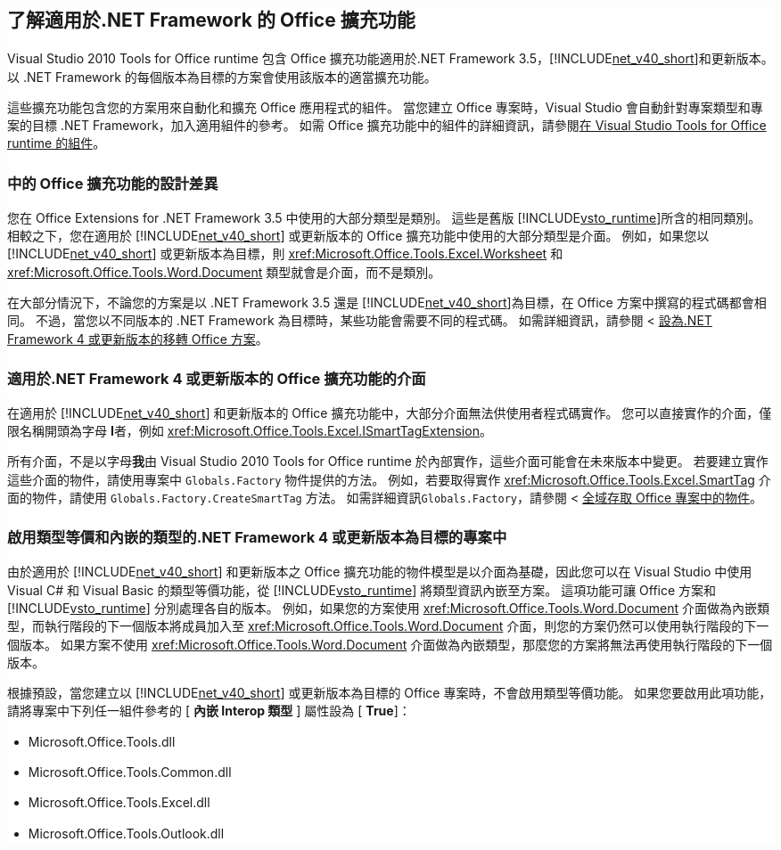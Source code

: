 ## <a name="officeextensions"></a> 了解適用於.NET Framework 的 Office 擴充功能
 Visual Studio 2010 Tools for Office runtime 包含 Office 擴充功能適用於.NET Framework 3.5，[!INCLUDE[net_v40_short](../sharepoint/includes/net-v40-short-md.md)]和更新版本。 以 .NET Framework 的每個版本為目標的方案會使用該版本的適當擴充功能。

 這些擴充功能包含您的方案用來自動化和擴充 Office 應用程式的組件。 當您建立 Office 專案時，Visual Studio 會自動針對專案類型和專案的目標 .NET Framework，加入適用組件的參考。 如需 Office 擴充功能中的組件的詳細資訊，請參閱[在 Visual Studio Tools for Office runtime 的組件](../vsto/assemblies-in-the-visual-studio-tools-for-office-runtime.md)。

### <a name="design-differences-in-the-office-extensions"></a>中的 Office 擴充功能的設計差異
 您在 Office Extensions for .NET Framework 3.5 中使用的大部分類型是類別。 這些是舊版 [!INCLUDE[vsto_runtime](../vsto/includes/vsto-runtime-md.md)]所含的相同類別。 相較之下，您在適用於 [!INCLUDE[net_v40_short](../sharepoint/includes/net-v40-short-md.md)] 或更新版本的 Office 擴充功能中使用的大部分類型是介面。 例如，如果您以 [!INCLUDE[net_v40_short](../sharepoint/includes/net-v40-short-md.md)] 或更新版本為目標，則 <xref:Microsoft.Office.Tools.Excel.Worksheet> 和 <xref:Microsoft.Office.Tools.Word.Document> 類型就會是介面，而不是類別。

 在大部分情況下，不論您的方案是以 .NET Framework 3.5 還是 [!INCLUDE[net_v40_short](../sharepoint/includes/net-v40-short-md.md)]為目標，在 Office 方案中撰寫的程式碼都會相同。 不過，當您以不同版本的 .NET Framework 為目標時，某些功能會需要不同的程式碼。 如需詳細資訊，請參閱 <<c0> [ 設為.NET Framework 4 或更新版本的移轉 Office 方案](../vsto/migrating-office-solutions-to-the-dotnet-framework-4-or-later.md)。

### <a name="interfaces-in-the-office-extensions-for-the-net-framework-4-or-later"></a>適用於.NET Framework 4 或更新版本的 Office 擴充功能的介面
 在適用於 [!INCLUDE[net_v40_short](../sharepoint/includes/net-v40-short-md.md)] 和更新版本的 Office 擴充功能中，大部分介面無法供使用者程式碼實作。 您可以直接實作的介面，僅限名稱開頭為字母 **I**者，例如 <xref:Microsoft.Office.Tools.Excel.ISmartTagExtension>。

 所有介面，不是以字母**我**由 Visual Studio 2010 Tools for Office runtime 於內部實作，這些介面可能會在未來版本中變更。 若要建立實作這些介面的物件，請使用專案中 `Globals.Factory` 物件提供的方法。 例如，若要取得實作 <xref:Microsoft.Office.Tools.Excel.SmartTag> 介面的物件，請使用 `Globals.Factory.CreateSmartTag` 方法。 如需詳細資訊`Globals.Factory`，請參閱 <<c2> [ 全域存取 Office 專案中的物件](../vsto/global-access-to-objects-in-office-projects.md)。

### <a name="enable-type-equivalence-and-embedded-types-in-projects-that-target-the-net-framework-4-or-later"></a>啟用類型等價和內嵌的類型的.NET Framework 4 或更新版本為目標的專案中
 由於適用於 [!INCLUDE[net_v40_short](../sharepoint/includes/net-v40-short-md.md)] 和更新版本之 Office 擴充功能的物件模型是以介面為基礎，因此您可以在 Visual Studio 中使用 Visual C# 和 Visual Basic 的類型等價功能，從 [!INCLUDE[vsto_runtime](../vsto/includes/vsto-runtime-md.md)] 將類型資訊內嵌至方案。 這項功能可讓 Office 方案和 [!INCLUDE[vsto_runtime](../vsto/includes/vsto-runtime-md.md)] 分別處理各自的版本。 例如，如果您的方案使用 <xref:Microsoft.Office.Tools.Word.Document> 介面做為內嵌類型，而執行階段的下一個版本將成員加入至 <xref:Microsoft.Office.Tools.Word.Document> 介面，則您的方案仍然可以使用執行階段的下一個版本。 如果方案不使用 <xref:Microsoft.Office.Tools.Word.Document> 介面做為內嵌類型，那麼您的方案將無法再使用執行階段的下一個版本。

 根據預設，當您建立以 [!INCLUDE[net_v40_short](../sharepoint/includes/net-v40-short-md.md)] 或更新版本為目標的 Office 專案時，不會啟用類型等價功能。 如果您要啟用此項功能，請將專案中下列任一組件參考的 [ **內嵌 Interop 類型** ] 屬性設為 [ **True**]：

- Microsoft.Office.Tools.dll

- Microsoft.Office.Tools.Common.dll

- Microsoft.Office.Tools.Excel.dll

- Microsoft.Office.Tools.Outlook.dll
